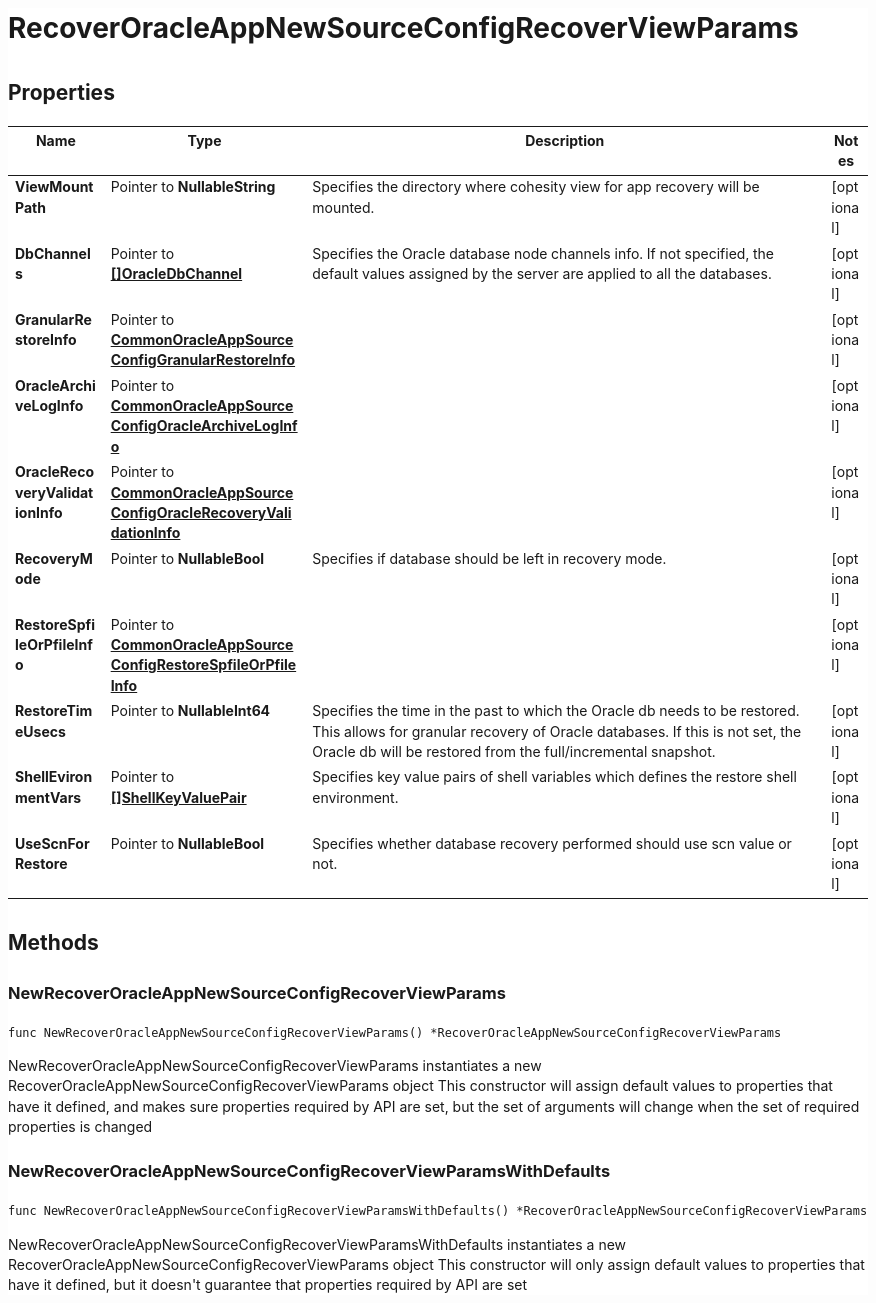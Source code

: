 # RecoverOracleAppNewSourceConfigRecoverViewParams

## Properties

Name | Type | Description | Notes
------------ | ------------- | ------------- | -------------
**ViewMountPath** | Pointer to **NullableString** | Specifies the directory where cohesity view for app recovery will be mounted. | [optional] 
**DbChannels** | Pointer to [**[]OracleDbChannel**](OracleDbChannel.md) | Specifies the Oracle database node channels info. If not specified, the default values assigned by the server are applied to all the databases. | [optional] 
**GranularRestoreInfo** | Pointer to [**CommonOracleAppSourceConfigGranularRestoreInfo**](CommonOracleAppSourceConfigGranularRestoreInfo.md) |  | [optional] 
**OracleArchiveLogInfo** | Pointer to [**CommonOracleAppSourceConfigOracleArchiveLogInfo**](CommonOracleAppSourceConfigOracleArchiveLogInfo.md) |  | [optional] 
**OracleRecoveryValidationInfo** | Pointer to [**CommonOracleAppSourceConfigOracleRecoveryValidationInfo**](CommonOracleAppSourceConfigOracleRecoveryValidationInfo.md) |  | [optional] 
**RecoveryMode** | Pointer to **NullableBool** | Specifies if database should be left in recovery mode. | [optional] 
**RestoreSpfileOrPfileInfo** | Pointer to [**CommonOracleAppSourceConfigRestoreSpfileOrPfileInfo**](CommonOracleAppSourceConfigRestoreSpfileOrPfileInfo.md) |  | [optional] 
**RestoreTimeUsecs** | Pointer to **NullableInt64** | Specifies the time in the past to which the Oracle db needs to be restored. This allows for granular recovery of Oracle databases. If this is not set, the Oracle db will be restored from the full/incremental snapshot. | [optional] 
**ShellEvironmentVars** | Pointer to [**[]ShellKeyValuePair**](ShellKeyValuePair.md) | Specifies key value pairs of shell variables which defines the restore shell environment. | [optional] 
**UseScnForRestore** | Pointer to **NullableBool** | Specifies whether database recovery performed should use scn value or not. | [optional] 

## Methods

### NewRecoverOracleAppNewSourceConfigRecoverViewParams

`func NewRecoverOracleAppNewSourceConfigRecoverViewParams() *RecoverOracleAppNewSourceConfigRecoverViewParams`

NewRecoverOracleAppNewSourceConfigRecoverViewParams instantiates a new RecoverOracleAppNewSourceConfigRecoverViewParams object
This constructor will assign default values to properties that have it defined,
and makes sure properties required by API are set, but the set of arguments
will change when the set of required properties is changed

### NewRecoverOracleAppNewSourceConfigRecoverViewParamsWithDefaults

`func NewRecoverOracleAppNewSourceConfigRecoverViewParamsWithDefaults() *RecoverOracleAppNewSourceConfigRecoverViewParams`

NewRecoverOracleAppNewSourceConfigRecoverViewParamsWithDefaults instantiates a new RecoverOracleAppNewSourceConfigRecoverViewParams object
This constructor will only assign default values to properties that have it defined,
but it doesn't guarantee that properties required by API are set
